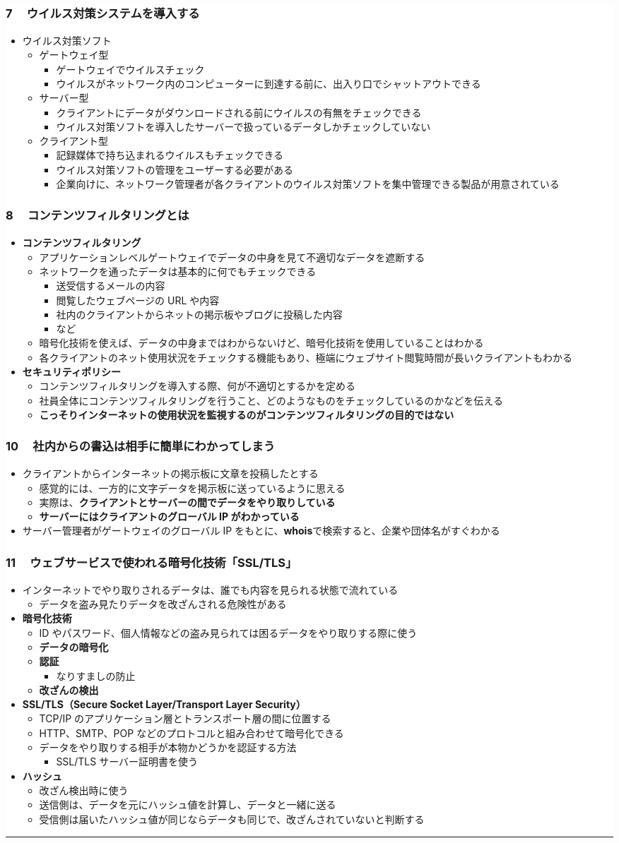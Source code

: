 ### 7 　ウイルス対策システムを導入する

- ウイルス対策ソフト
  - ゲートウェイ型
    - ゲートウェイでウイルスチェック
    - ウイルスがネットワーク内のコンピューターに到達する前に、出入り口でシャットアウトできる
  - サーバー型
    - クライアントにデータがダウンロードされる前にウイルスの有無をチェックできる
    - ウイルス対策ソフトを導入したサーバーで扱っているデータしかチェックしていない
  - クライアント型
    - 記録媒体で持ち込まれるウイルスもチェックできる
    - ウイルス対策ソフトの管理をユーザーする必要がある
    - 企業向けに、ネットワーク管理者が各クライアントのウイルス対策ソフトを集中管理できる製品が用意されている

### 8 　コンテンツフィルタリングとは

- **コンテンツフィルタリング**
  - アプリケーションレベルゲートウェイでデータの中身を見て不適切なデータを遮断する
  - ネットワークを通ったデータは基本的に何でもチェックできる
    - 送受信するメールの内容
    - 閲覧したウェブページの URL や内容
    - 社内のクライアントからネットの掲示板やブログに投稿した内容
    - など
  - 暗号化技術を使えば、データの中身まではわからないけど、暗号化技術を使用していることはわかる
  - 各クライアントのネット使用状況をチェックする機能もあり、極端にウェブサイト閲覧時間が長いクライアントもわかる
- **セキュリティポリシー**
  - コンテンツフィルタリングを導入する際、何が不適切とするかを定める
  - 社員全体にコンテンツフィルタリングを行うこと、どのようなものをチェックしているのかなどを伝える
  - **こっそりインターネットの使用状況を監視するのがコンテンツフィルタリングの目的ではない**

### 10 　社内からの書込は相手に簡単にわかってしまう

- クライアントからインターネットの掲示板に文章を投稿したとする
  - 感覚的には、一方的に文字データを掲示板に送っているように思える
  - 実際は、**クライアントとサーバーの間でデータをやり取りしている**
  - **サーバーにはクライアントのグローバル IP がわかっている**
- サーバー管理者がゲートウェイのグローバル IP をもとに、**whois**で検索すると、企業や団体名がすぐわかる

### 11 　ウェブサービスで使われる暗号化技術「SSL/TLS」

- インターネットでやり取りされるデータは、誰でも内容を見られる状態で流れている
  - データを盗み見たりデータを改ざんされる危険性がある
- **暗号化技術**
  - ID やパスワード、個人情報などの盗み見られては困るデータをやり取りする際に使う
  - **データの暗号化**
  - **認証**
    - なりすましの防止
  - **改ざんの検出**
- **SSL/TLS（Secure Socket Layer/Transport Layer Security）**
  - TCP/IP のアプリケーション層とトランスポート層の間に位置する
  - HTTP、SMTP、POP などのプロトコルと組み合わせて暗号化できる
  - データをやり取りする相手が本物かどうかを認証する方法
    - SSL/TLS サーバー証明書を使う
- **ハッシュ**
  - 改ざん検出時に使う
  - 送信側は、データを元にハッシュ値を計算し、データと一緒に送る
  - 受信側は届いたハッシュ値が同じならデータも同じで、改ざんされていないと判断する

---